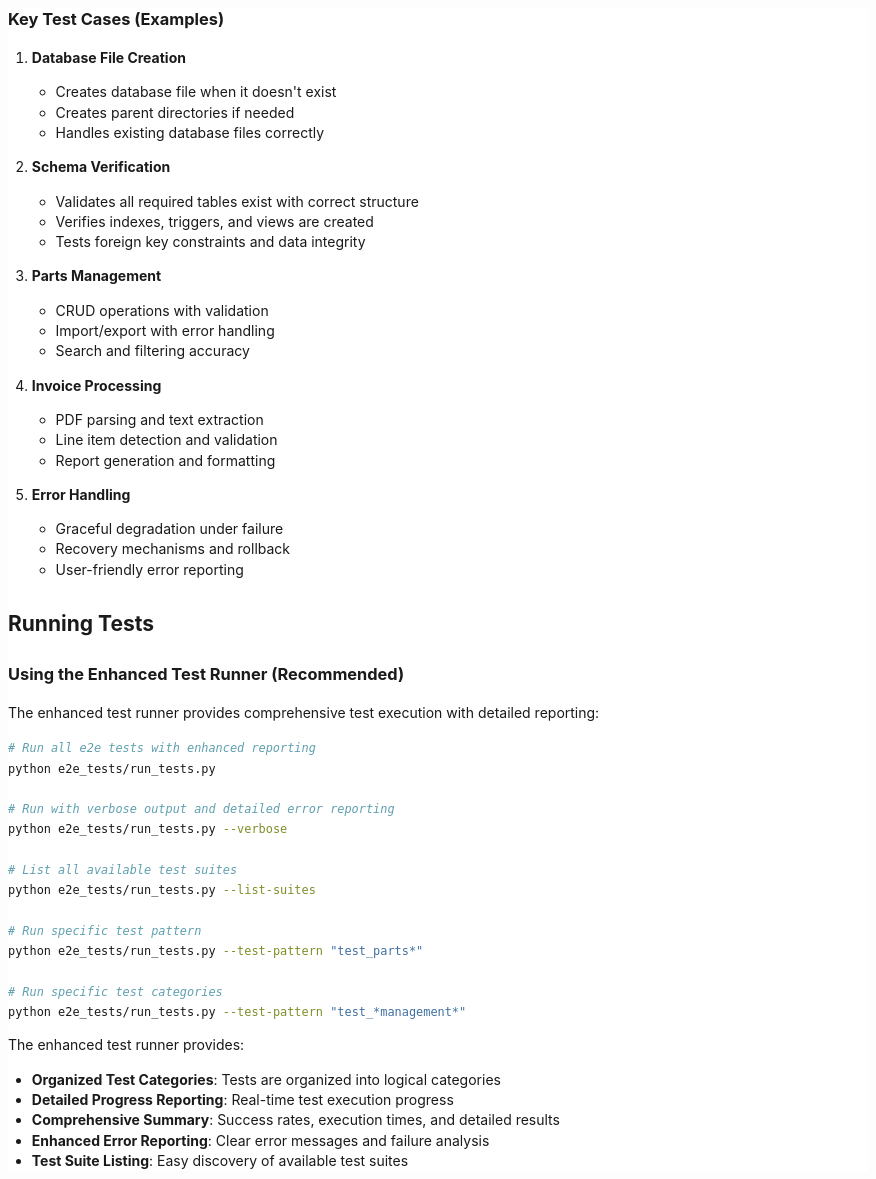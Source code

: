 ### Key Test Cases (Examples)

1. **Database File Creation**
   - Creates database file when it doesn't exist
   - Creates parent directories if needed
   - Handles existing database files correctly

2. **Schema Verification**
   - Validates all required tables exist with correct structure
   - Verifies indexes, triggers, and views are created
   - Tests foreign key constraints and data integrity

3. **Parts Management**
   - CRUD operations with validation
   - Import/export with error handling
   - Search and filtering accuracy

4. **Invoice Processing**
   - PDF parsing and text extraction
   - Line item detection and validation
   - Report generation and formatting

5. **Error Handling**
   - Graceful degradation under failure
   - Recovery mechanisms and rollback
   - User-friendly error reporting

## Running Tests

### Using the Enhanced Test Runner (Recommended)

The enhanced test runner provides comprehensive test execution with detailed reporting:

```bash
# Run all e2e tests with enhanced reporting
python e2e_tests/run_tests.py

# Run with verbose output and detailed error reporting
python e2e_tests/run_tests.py --verbose

# List all available test suites
python e2e_tests/run_tests.py --list-suites

# Run specific test pattern
python e2e_tests/run_tests.py --test-pattern "test_parts*"

# Run specific test categories
python e2e_tests/run_tests.py --test-pattern "test_*management*"
```

The enhanced test runner provides:
- **Organized Test Categories**: Tests are organized into logical categories
- **Detailed Progress Reporting**: Real-time test execution progress
- **Comprehensive Summary**: Success rates, execution times, and detailed results
- **Enhanced Error Reporting**: Clear error messages and failure analysis
- **Test Suite Listing**: Easy discovery of available test suites
